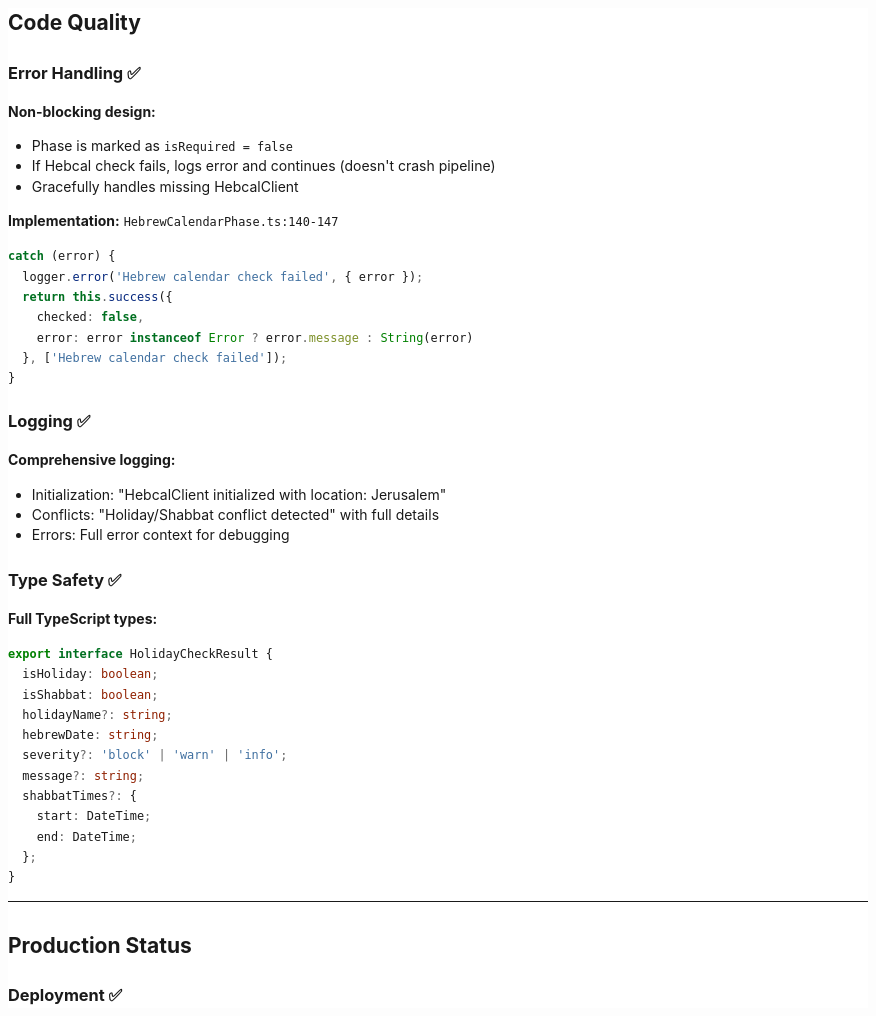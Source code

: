 
## Code Quality

### Error Handling ✅

**Non-blocking design:**
- Phase is marked as `isRequired = false`
- If Hebcal check fails, logs error and continues (doesn't crash pipeline)
- Gracefully handles missing HebcalClient

**Implementation:** `HebrewCalendarPhase.ts:140-147`

```typescript
catch (error) {
  logger.error('Hebrew calendar check failed', { error });
  return this.success({
    checked: false,
    error: error instanceof Error ? error.message : String(error)
  }, ['Hebrew calendar check failed']);
}
```

### Logging ✅

**Comprehensive logging:**
- Initialization: "HebcalClient initialized with location: Jerusalem"
- Conflicts: "Holiday/Shabbat conflict detected" with full details
- Errors: Full error context for debugging

### Type Safety ✅

**Full TypeScript types:**
```typescript
export interface HolidayCheckResult {
  isHoliday: boolean;
  isShabbat: boolean;
  holidayName?: string;
  hebrewDate: string;
  severity?: 'block' | 'warn' | 'info';
  message?: string;
  shabbatTimes?: {
    start: DateTime;
    end: DateTime;
  };
}
```

---

## Production Status

### Deployment ✅
